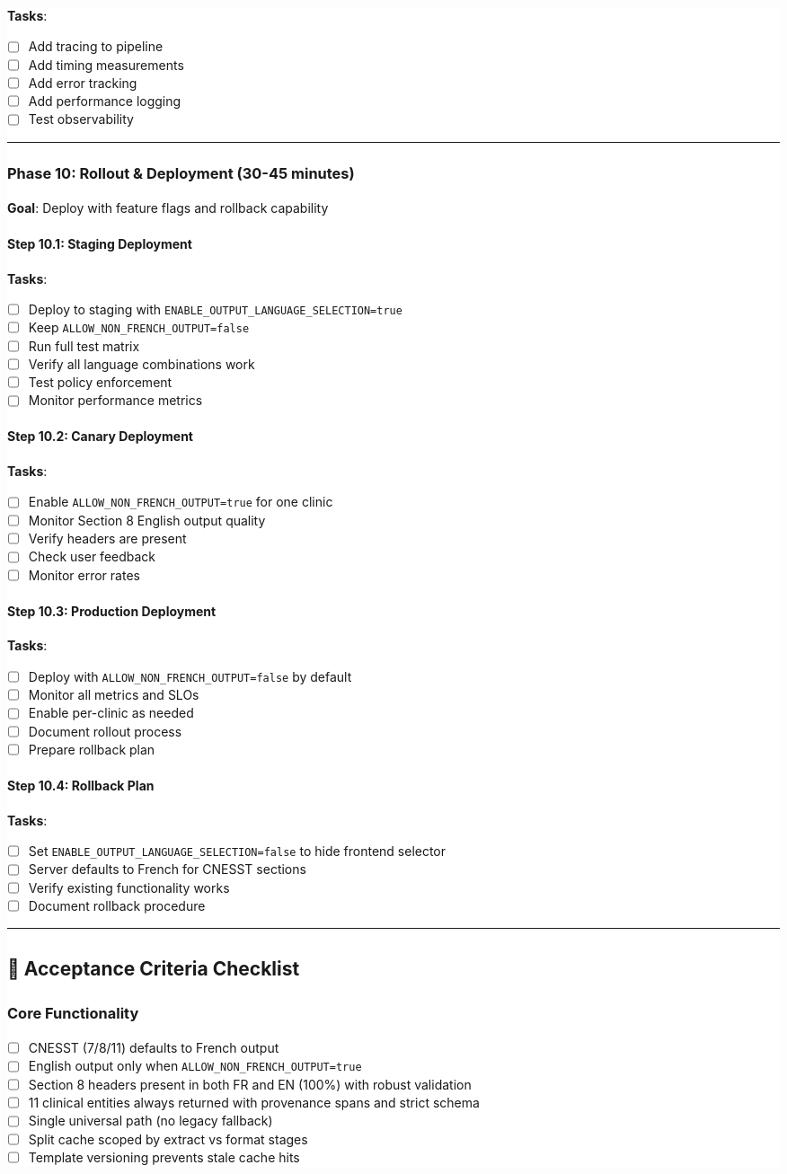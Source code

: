 **Tasks**:
- [ ] Add tracing to pipeline
- [ ] Add timing measurements
- [ ] Add error tracking
- [ ] Add performance logging
- [ ] Test observability

---

### **Phase 10: Rollout & Deployment** (30-45 minutes)
**Goal**: Deploy with feature flags and rollback capability

#### **Step 10.1: Staging Deployment**
**Tasks**:
- [ ] Deploy to staging with `ENABLE_OUTPUT_LANGUAGE_SELECTION=true`
- [ ] Keep `ALLOW_NON_FRENCH_OUTPUT=false`
- [ ] Run full test matrix
- [ ] Verify all language combinations work
- [ ] Test policy enforcement
- [ ] Monitor performance metrics

#### **Step 10.2: Canary Deployment**
**Tasks**:
- [ ] Enable `ALLOW_NON_FRENCH_OUTPUT=true` for one clinic
- [ ] Monitor Section 8 English output quality
- [ ] Verify headers are present
- [ ] Check user feedback
- [ ] Monitor error rates

#### **Step 10.3: Production Deployment**
**Tasks**:
- [ ] Deploy with `ALLOW_NON_FRENCH_OUTPUT=false` by default
- [ ] Monitor all metrics and SLOs
- [ ] Enable per-clinic as needed
- [ ] Document rollout process
- [ ] Prepare rollback plan

#### **Step 10.4: Rollback Plan**
**Tasks**:
- [ ] Set `ENABLE_OUTPUT_LANGUAGE_SELECTION=false` to hide frontend selector
- [ ] Server defaults to French for CNESST sections
- [ ] Verify existing functionality works
- [ ] Document rollback procedure

---

## 🎯 **Acceptance Criteria Checklist**

### **Core Functionality**
- [ ] CNESST (7/8/11) defaults to French output
- [ ] English output only when `ALLOW_NON_FRENCH_OUTPUT=true`
- [ ] Section 8 headers present in both FR and EN (100%) with robust validation
- [ ] 11 clinical entities always returned with provenance spans and strict schema
- [ ] Single universal path (no legacy fallback)
- [ ] Split cache scoped by extract vs format stages
- [ ] Template versioning prevents stale cache hits
